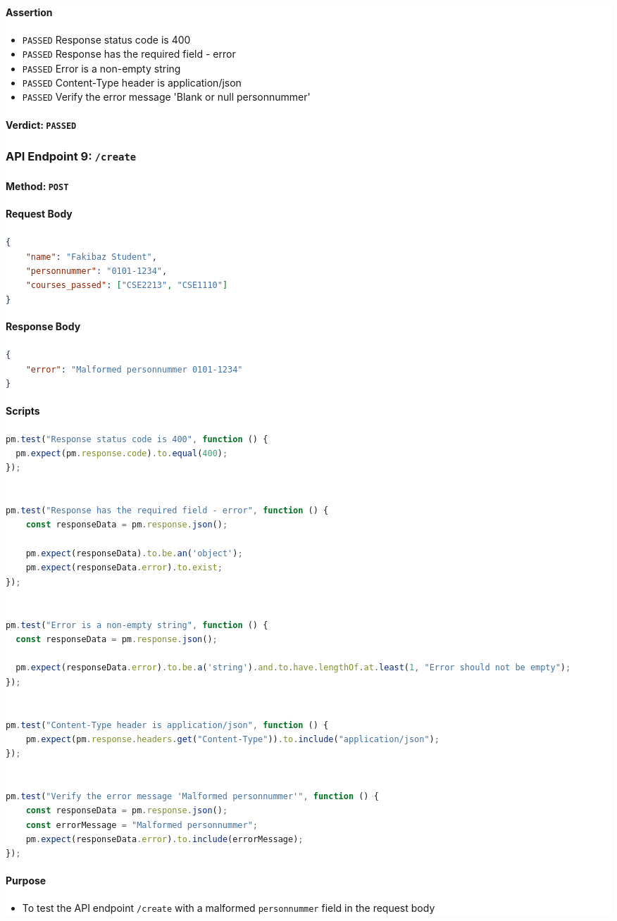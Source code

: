 #### Assertion
- `PASSED` Response status code is 400
- `PASSED` Response has the required field - error
- `PASSED` Error is a non-empty string
- `PASSED` Content-Type header is application/json
- `PASSED` Verify the error message 'Blank or null personnummer'
#### Verdict: `PASSED`

### API Endpoint 9: `/create`
#### Method: `POST`
#### Request Body
```json
{
    "name": "Fakibaz Student",
    "personnummer": "0101-1234",
    "courses_passed": ["CSE2213", "CSE1110"]
}
```
#### Response Body
```json
{
    "error": "Malformed personnummer 0101-1234"
}
```
#### Scripts
```js
pm.test("Response status code is 400", function () {
  pm.expect(pm.response.code).to.equal(400);
});


pm.test("Response has the required field - error", function () {
    const responseData = pm.response.json();
    
    pm.expect(responseData).to.be.an('object');
    pm.expect(responseData.error).to.exist;
});


pm.test("Error is a non-empty string", function () {
  const responseData = pm.response.json();
  
  pm.expect(responseData.error).to.be.a('string').and.to.have.lengthOf.at.least(1, "Error should not be empty");
});


pm.test("Content-Type header is application/json", function () {
    pm.expect(pm.response.headers.get("Content-Type")).to.include("application/json");
});


pm.test("Verify the error message 'Malformed personnummer'", function () {
    const responseData = pm.response.json();
    const errorMessage = "Malformed personnummer";
    pm.expect(responseData.error).to.include(errorMessage);
});

```
#### Purpose
- To test the API endpoint `/create` with a malformed `personnummer` field in the request body
